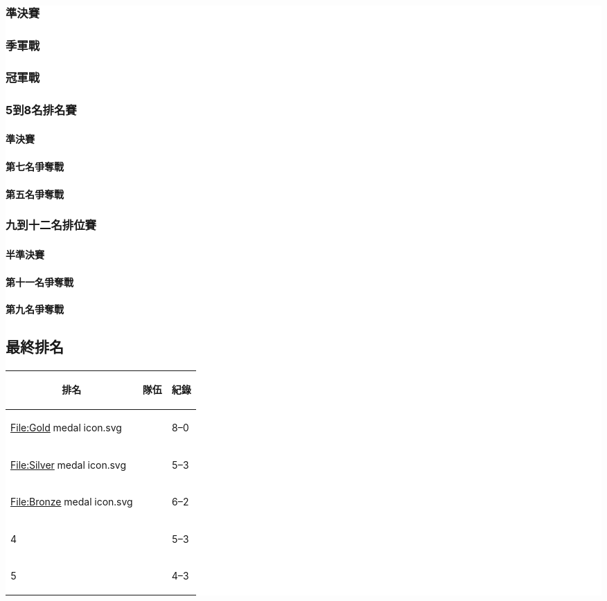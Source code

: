 ### 準決賽

### 季軍戰

### 冠軍戰

### 5到8名排名賽

#### 準決賽

#### 第七名爭奪戰

#### 第五名爭奪戰

### 九到十二名排位賽

#### 半準決賽

#### 第十一名爭奪戰

#### 第九名爭奪戰

## 最終排名

<table>
<thead>
<tr class="header">
<th><p>排名</p></th>
<th><p>隊伍</p></th>
<th><p>紀錄</p></th>
</tr>
</thead>
<tbody>
<tr class="odd">
<td><p><a href="https://zh.wikipedia.org/wiki/File:Gold_medal_icon.svg" title="fig:File:Gold medal icon.svg"><a href="File:Gold">File:Gold</a> medal icon.svg</a></p></td>
<td></td>
<td><p>8–0</p></td>
</tr>
<tr class="even">
<td><p><a href="https://zh.wikipedia.org/wiki/File:Silver_medal_icon.svg" title="fig:File:Silver medal icon.svg"><a href="File:Silver">File:Silver</a> medal icon.svg</a></p></td>
<td></td>
<td><p>5–3</p></td>
</tr>
<tr class="odd">
<td><p><a href="https://zh.wikipedia.org/wiki/File:Bronze_medal_icon.svg" title="fig:File:Bronze medal icon.svg"><a href="File:Bronze">File:Bronze</a> medal icon.svg</a></p></td>
<td></td>
<td><p>6–2</p></td>
</tr>
<tr class="even">
<td><p>4</p></td>
<td></td>
<td><p>5–3</p></td>
</tr>
<tr class="odd">
<td><p>5</p></td>
<td></td>
<td><p>4–3</p></td>
</tr>
<tr class="even">